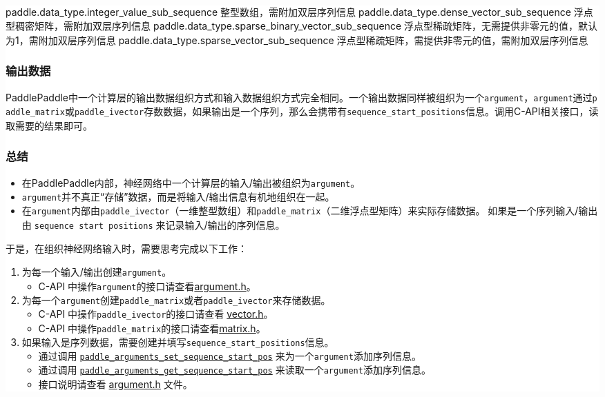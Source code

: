 <tr>
<td style="text-align:left">paddle.data_type.integer_value_sub_sequence</td>
<td style="text-align:left">整型数组，需附加双层序列信息</td>
</tr>
<tr>
<td style="text-align:left">paddle.data_type.dense_vector_sub_sequence</td>
<td style="text-align:left">浮点型稠密矩阵，需附加双层序列信息</td>
</tr>
<tr>
<td style="text-align:left">paddle.data_type.sparse_binary_vector_sub_sequence</td>
<td style="text-align:left">浮点型稀疏矩阵，无需提供非零元的值，默认为1，需附加双层序列信息</td>
</tr>
<tr>
<td style="text-align:left">paddle.data_type.sparse_vector_sub_sequence</td>
<td style="text-align:left">浮点型稀疏矩阵，需提供非零元的值，需附加双层序列信息</td>
</tr>
</tbody>
</table>
</html>
<br>


### 输出数据

PaddlePaddle中一个计算层的输出数据组织方式和输入数据组织方式完全相同。一个输出数据同样被组织为一个`argument`，`argument`通过`paddle_matrix`或`paddle_ivector`存数数据，如果输出是一个序列，那么会携带有`sequence_start_positions`信息。调用C-API相关接口，读取需要的结果即可。

### 总结

- 在PaddlePaddle内部，神经网络中一个计算层的输入/输出被组织为`argument`。
- `argument`并不真正“存储”数据，而是将输入/输出信息有机地组织在一起。
- 在`argument`内部由`paddle_ivector`（一维整型数组）和`paddle_matrix`（二维浮点型矩阵）来实际存储数据。
如果是一个序列输入/输出由 `sequence start positions` 来记录输入/输出的序列信息。

于是，在组织神经网络输入时，需要思考完成以下工作：
1. 为每一个输入/输出创建`argument`。
    - C-API 中操作`argument`的接口请查看[argument.h](https://github.com/PaddlePaddle/Paddle/blob/develop/paddle/capi/arguments.h)。
1. 为每一个`argument`创建`paddle_matrix`或者`paddle_ivector`来存储数据。
    - C-API 中操作`paddle_ivector`的接口请查看 [vector.h](https://github.com/PaddlePaddle/Paddle/blob/develop/paddle/capi/vector.h)。
    - C-API 中操作`paddle_matrix`的接口请查看[matrix.h](https://github.com/PaddlePaddle/Paddle/blob/develop/paddle/capi/matrix.h)。
1. 如果输入是序列数据，需要创建并填写`sequence_start_positions`信息。
    - 通过调用 [`paddle_arguments_set_sequence_start_pos`](https://github.com/PaddlePaddle/Paddle/blob/develop/paddle/capi/arguments.h#L137) 来为一个`argument`添加序列信息。
    - 通过调用 [`paddle_arguments_get_sequence_start_pos`](https://github.com/PaddlePaddle/Paddle/blob/develop/paddle/capi/arguments.h#L150) 来读取一个`argument`添加序列信息。
    - 接口说明请查看 [argument.h](https://github.com/PaddlePaddle/Paddle/blob/develop/paddle/capi/arguments.h) 文件。
